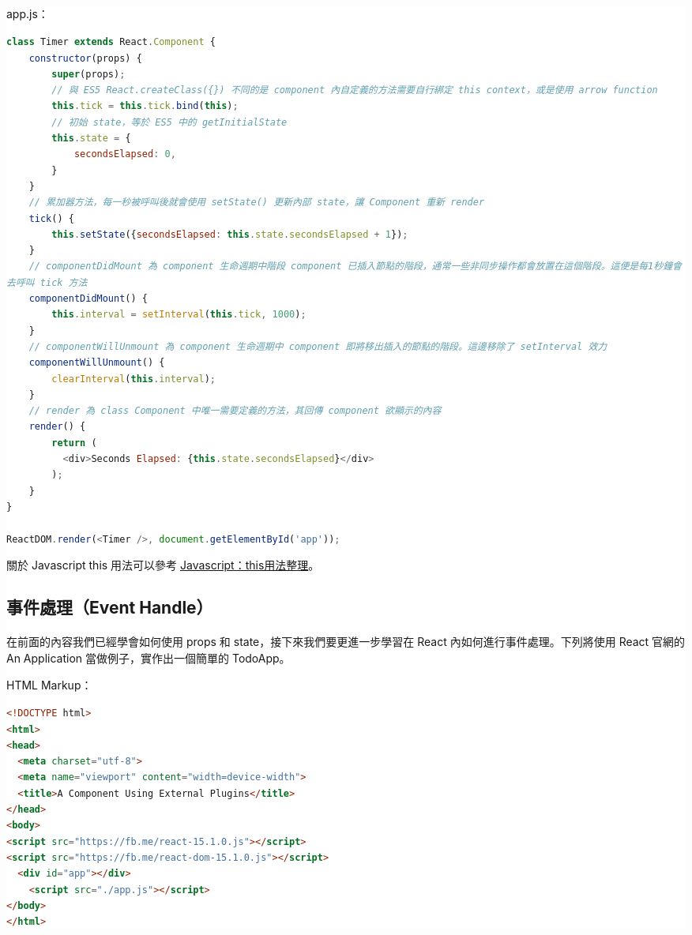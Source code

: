 app.js：

```javascript
class Timer extends React.Component {
	constructor(props) {
		super(props);
		// 與 ES5 React.createClass({}) 不同的是 component 內自定義的方法需要自行綁定 this context，或是使用 arrow function
        this.tick = this.tick.bind(this);
		// 初始 state，等於 ES5 中的 getInitialState
		this.state = {
			secondsElapsed: 0,
		}
	}
	// 累加器方法，每一秒被呼叫後就會使用 setState() 更新內部 state，讓 Component 重新 render
	tick() {
	    this.setState({secondsElapsed: this.state.secondsElapsed + 1});
	}
	// componentDidMount 為 component 生命週期中階段 component 已插入節點的階段，通常一些非同步操作都會放置在這個階段。這便是每1秒鐘會去呼叫 tick 方法
	componentDidMount() {
	    this.interval = setInterval(this.tick, 1000);
	}
	// componentWillUnmount 為 component 生命週期中 component 即將移出插入的節點的階段。這邊移除了 setInterval 效力
	componentWillUnmount() {
		clearInterval(this.interval);
	}
	// render 為 class Component 中唯一需要定義的方法，其回傳 component 欲顯示的內容
	render() {
	    return (
	      <div>Seconds Elapsed: {this.state.secondsElapsed}</div>
	    );
	}
}

ReactDOM.render(<Timer />, document.getElementById('app'));
```

關於 Javascript this 用法可以參考 [Javascript：this用法整理](https://software.intel.com/zh-cn/blogs/2013/10/09/javascript-this)。

## 事件處理（Event Handle）
在前面的內容我們已經學會如何使用 props 和 state，接下來我們要更進一步學習在 React 內如何進行事件處理。下列將使用 React 官網的 An Application 當做例子，實作出一個簡單的 TodoApp。

HTML Markup：

```html
<!DOCTYPE html>
<html>
<head>
  <meta charset="utf-8">
  <meta name="viewport" content="width=device-width">
  <title>A Component Using External Plugins</title>
</head>
<body>
<script src="https://fb.me/react-15.1.0.js"></script>
<script src="https://fb.me/react-dom-15.1.0.js"></script>
  <div id="app"></div>
	<script src="./app.js"></script>
</body>
</html>
```
